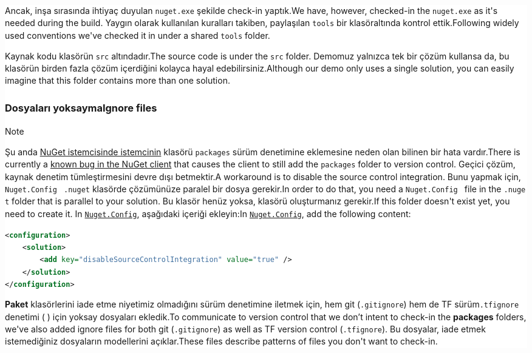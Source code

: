 <span data-ttu-id="e3b4d-131">Ancak, inşa sırasında ihtiyaç duyulan `nuget.exe` şekilde check-in yaptık.</span><span class="sxs-lookup"><span data-stu-id="e3b4d-131">We have, however, checked-in the `nuget.exe` as it's needed during the build.</span></span> <span data-ttu-id="e3b4d-132">Yaygın olarak kullanılan kuralları takiben, paylaşılan `tools` bir klasöraltında kontrol ettik.</span><span class="sxs-lookup"><span data-stu-id="e3b4d-132">Following widely used conventions we've checked it in under a shared `tools` folder.</span></span>

<span data-ttu-id="e3b4d-133">Kaynak kodu klasörün `src` altındadır.</span><span class="sxs-lookup"><span data-stu-id="e3b4d-133">The source code is under the `src` folder.</span></span> <span data-ttu-id="e3b4d-134">Demomuz yalnızca tek bir çözüm kullansa da, bu klasörün birden fazla çözüm içerdiğini kolayca hayal edebilirsiniz.</span><span class="sxs-lookup"><span data-stu-id="e3b4d-134">Although our demo only uses a single solution, you can easily imagine that this folder contains more than one solution.</span></span>

### <a name="ignore-files"></a><span data-ttu-id="e3b4d-135">Dosyaları yoksayma</span><span class="sxs-lookup"><span data-stu-id="e3b4d-135">Ignore files</span></span>

> [!Note]
> <span data-ttu-id="e3b4d-136">Şu anda [NuGet istemcisinde istemcinin](https://nuget.codeplex.com/workitem/4072) klasörü `packages` sürüm denetimine eklemesine neden olan bilinen bir hata vardır.</span><span class="sxs-lookup"><span data-stu-id="e3b4d-136">There is currently a [known bug in the NuGet client](https://nuget.codeplex.com/workitem/4072) that causes the client to still add the `packages` folder to version control.</span></span> <span data-ttu-id="e3b4d-137">Geçici çözüm, kaynak denetim tümleştirmesini devre dışı betmektir.</span><span class="sxs-lookup"><span data-stu-id="e3b4d-137">A workaround is to disable the source control integration.</span></span> <span data-ttu-id="e3b4d-138">Bunu yapmak için, `Nuget.Config ` `.nuget` klasörde çözümünüze paralel bir dosya gerekir.</span><span class="sxs-lookup"><span data-stu-id="e3b4d-138">In order to do that, you need a `Nuget.Config ` file in the  `.nuget` folder that is parallel to your solution.</span></span> <span data-ttu-id="e3b4d-139">Bu klasör henüz yoksa, klasörü oluşturmanız gerekir.</span><span class="sxs-lookup"><span data-stu-id="e3b4d-139">If this folder doesn't exist yet, you need to create it.</span></span> <span data-ttu-id="e3b4d-140">In [`Nuget.Config`](../consume-packages/configuring-nuget-behavior.md), aşağıdaki içeriği ekleyin:</span><span class="sxs-lookup"><span data-stu-id="e3b4d-140">In [`Nuget.Config`](../consume-packages/configuring-nuget-behavior.md), add the following content:</span></span>

```xml
<configuration>
    <solution>
        <add key="disableSourceControlIntegration" value="true" />
    </solution>
</configuration>
```

<span data-ttu-id="e3b4d-141">**Paket** klasörlerini iade etme niyetimiz olmadığını sürüm denetimine iletmek için, hem git (`.gitignore`) hem de TF sürüm`.tfignore`denetimi ( ) için yoksay dosyaları ekledik.</span><span class="sxs-lookup"><span data-stu-id="e3b4d-141">To communicate to version control that we don’t intent to check-in the **packages** folders, we've also added ignore files for both git (`.gitignore`) as well as TF version control (`.tfignore`).</span></span> <span data-ttu-id="e3b4d-142">Bu dosyalar, iade etmek istemediğiniz dosyaların modellerini açıklar.</span><span class="sxs-lookup"><span data-stu-id="e3b4d-142">These files describe patterns of files you don't want to check-in.</span></span>
